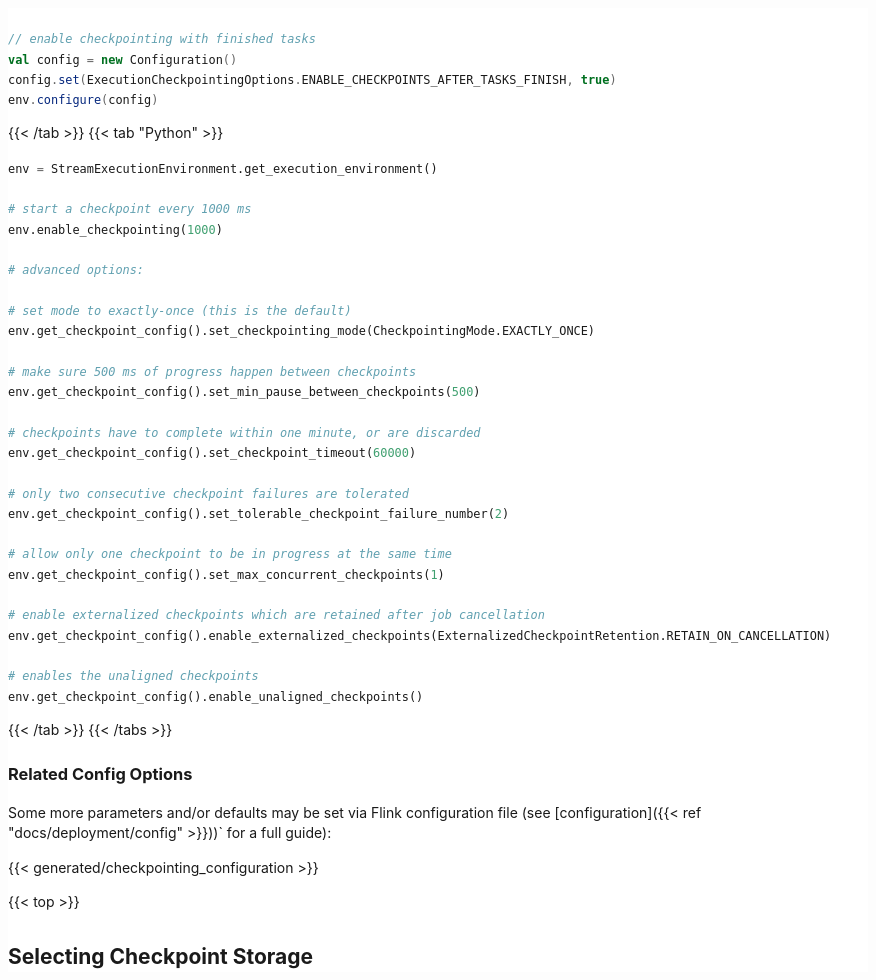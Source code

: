 ```scala

// enable checkpointing with finished tasks
val config = new Configuration()
config.set(ExecutionCheckpointingOptions.ENABLE_CHECKPOINTS_AFTER_TASKS_FINISH, true)
env.configure(config)
```
{{< /tab >}}
{{< tab "Python" >}}
```python
env = StreamExecutionEnvironment.get_execution_environment()

# start a checkpoint every 1000 ms
env.enable_checkpointing(1000)

# advanced options:

# set mode to exactly-once (this is the default)
env.get_checkpoint_config().set_checkpointing_mode(CheckpointingMode.EXACTLY_ONCE)

# make sure 500 ms of progress happen between checkpoints
env.get_checkpoint_config().set_min_pause_between_checkpoints(500)

# checkpoints have to complete within one minute, or are discarded
env.get_checkpoint_config().set_checkpoint_timeout(60000)

# only two consecutive checkpoint failures are tolerated
env.get_checkpoint_config().set_tolerable_checkpoint_failure_number(2)

# allow only one checkpoint to be in progress at the same time
env.get_checkpoint_config().set_max_concurrent_checkpoints(1)

# enable externalized checkpoints which are retained after job cancellation
env.get_checkpoint_config().enable_externalized_checkpoints(ExternalizedCheckpointRetention.RETAIN_ON_CANCELLATION)

# enables the unaligned checkpoints
env.get_checkpoint_config().enable_unaligned_checkpoints()
```
{{< /tab >}}
{{< /tabs >}}

### Related Config Options

Some more parameters and/or defaults may be set via Flink configuration file (see [configuration]({{< ref "docs/deployment/config" >}}))` for a full guide):

{{< generated/checkpointing_configuration >}}

{{< top >}}

## Selecting Checkpoint Storage
